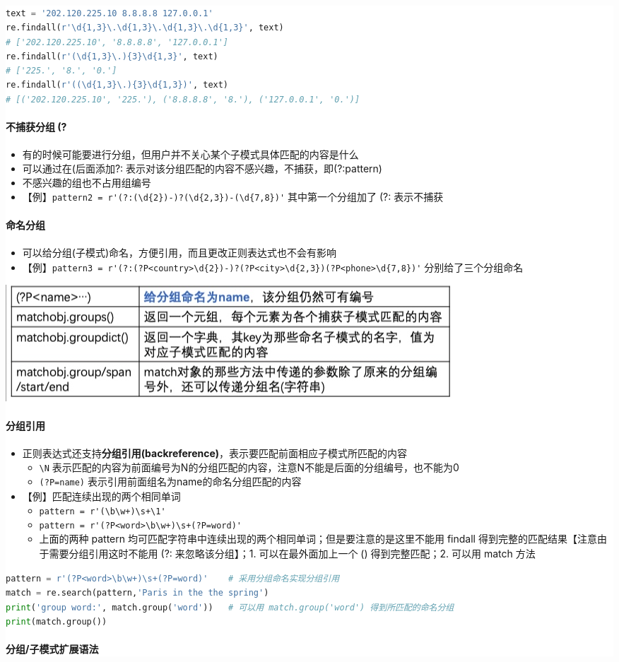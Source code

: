 ```python
text = '202.120.225.10 8.8.8.8 127.0.0.1'
re.findall(r'\d{1,3}\.\d{1,3}\.\d{1,3}\.\d{1,3}', text) 
# ['202.120.225.10', '8.8.8.8', '127.0.0.1']
re.findall(r'(\d{1,3}\.){3}\d{1,3}', text) 
# ['225.', '8.', '0.']
re.findall(r'((\d{1,3}\.){3}\d{1,3})', text)
# [('202.120.225.10', '225.'), ('8.8.8.8', '8.'), ('127.0.0.1', '0.')]
```

#### 不捕获分组 (?

* 有的时候可能要进行分组，但用户并不关心某个子模式具体匹配的内容是什么
* 可以通过在(后面添加?: 表示对该分组匹配的内容不感兴趣，不捕获，即(?:pattern)
* 不感兴趣的组也不占用组编号
* 【例】`pattern2 = r'(?:(\d{2})-)?(\d{2,3})-(\d{7,8})'` 其中第一个分组加了 (?: 表示不捕获

#### 命名分组

* 可以给分组(子模式)命名，方便引用，而且更改正则表达式也不会有影响
* 【例】`pattern3 = r'(?:(?P<country>\d{2})-)?(?P<city>\d{2,3})(?P<phone>\d{7,8})'` 分别给了三个分组命名

![](media/Python%20note/16091517544151.jpg)

#### 分组引用

* 正则表达式还支持**分组引用(backreference)**，表示要匹配前面相应子模式所匹配的内容
    * `\N` 表示匹配的内容为前面编号为N的分组匹配的内容，注意N不能是后面的分组编号，也不能为0
    * `(?P=name)` 表示引用前面组名为name的命名分组匹配的内容
* 【例】匹配连续出现的两个相同单词
    * `pattern = r'(\b\w+)\s+\1'`
    * `pattern = r'(?P<word>\b\w+)\s+(?P=word)'`
    * 上面的两种 pattern 均可匹配字符串中连续出现的两个相同单词；但是要注意的是这里不能用 findall 得到完整的匹配结果【注意由于需要分组引用这时不能用 (?: 来忽略该分组】；1. 可以在最外面加上一个 () 得到完整匹配；2. 可以用 match 方法

```python
pattern = r'(?P<word>\b\w+)\s+(?P=word)'    # 采用分组命名实现分组引用
match = re.search(pattern,'Paris in the the spring')
print('group word:', match.group('word'))   # 可以用 match.group('word') 得到所匹配的命名分组
print(match.group())
```

#### 分组/子模式扩展语法
